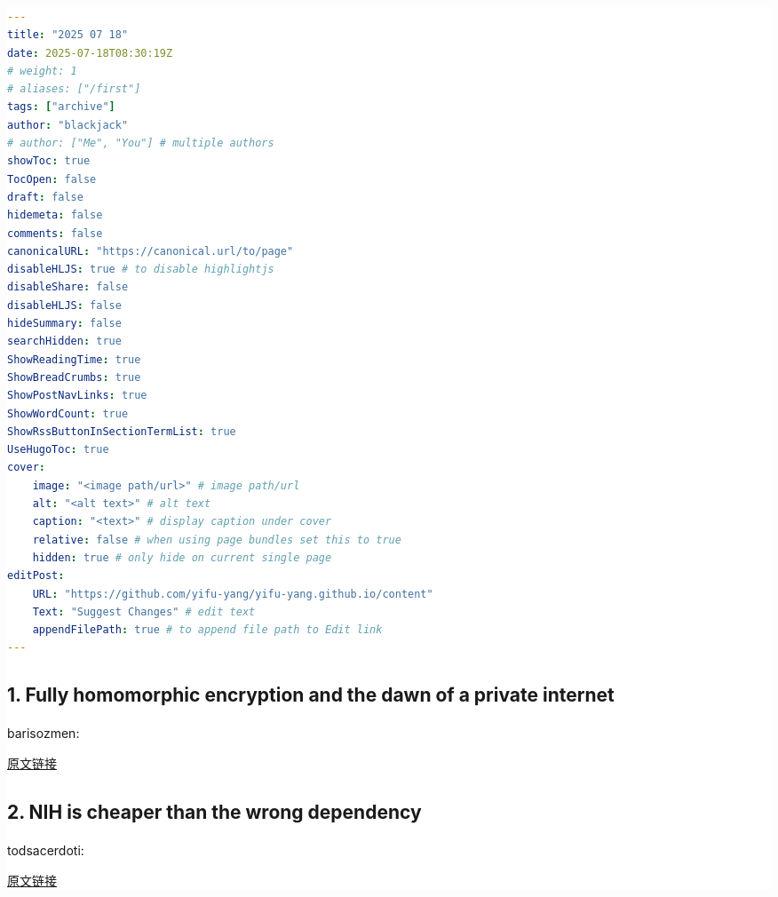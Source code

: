 ```yaml
---
title: "2025 07 18"
date: 2025-07-18T08:30:19Z
# weight: 1
# aliases: ["/first"]
tags: ["archive"]
author: "blackjack"
# author: ["Me", "You"] # multiple authors
showToc: true
TocOpen: false
draft: false
hidemeta: false
comments: false
canonicalURL: "https://canonical.url/to/page"
disableHLJS: true # to disable highlightjs
disableShare: false
disableHLJS: false
hideSummary: false
searchHidden: true
ShowReadingTime: true
ShowBreadCrumbs: true
ShowPostNavLinks: true
ShowWordCount: true
ShowRssButtonInSectionTermList: true
UseHugoToc: true
cover:
    image: "<image path/url>" # image path/url
    alt: "<alt text>" # alt text
    caption: "<text>" # display caption under cover
    relative: false # when using page bundles set this to true
    hidden: true # only hide on current single page
editPost:
    URL: "https://github.com/yifu-yang/yifu-yang.github.io/content"
    Text: "Suggest Changes" # edit text
    appendFilePath: true # to append file path to Edit link
---
```

## 1. Fully homomorphic encryption and the dawn of a private internet

barisozmen:

[原文链接](https://bozmen.io/fhe)

## 2. NIH is cheaper than the wrong dependency

todsacerdoti:

[原文链接](https://lewiscampbell.tech/blog/250718.html)
